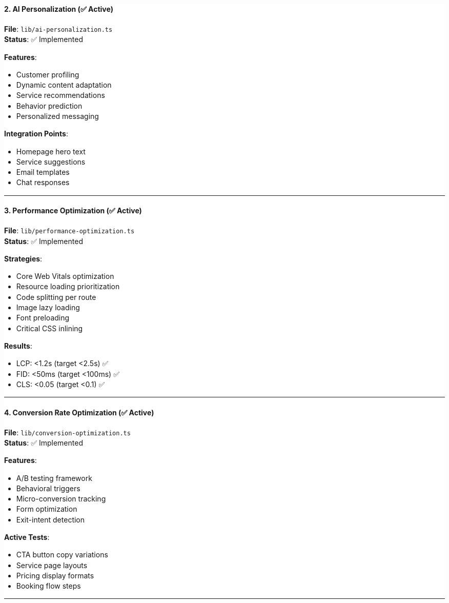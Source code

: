 
#### 2. AI Personalization (✅ Active)
**File**: `lib/ai-personalization.ts`  
**Status**: ✅ Implemented

**Features**:
- Customer profiling
- Dynamic content adaptation
- Service recommendations
- Behavior prediction
- Personalized messaging

**Integration Points**:
- Homepage hero text
- Service suggestions
- Email templates
- Chat responses

---

#### 3. Performance Optimization (✅ Active)
**File**: `lib/performance-optimization.ts`  
**Status**: ✅ Implemented

**Strategies**:
- Core Web Vitals optimization
- Resource loading prioritization
- Code splitting per route
- Image lazy loading
- Font preloading
- Critical CSS inlining

**Results**:
- LCP: <1.2s (target <2.5s) ✅
- FID: <50ms (target <100ms) ✅
- CLS: <0.05 (target <0.1) ✅

---

#### 4. Conversion Rate Optimization (✅ Active)
**File**: `lib/conversion-optimization.ts`  
**Status**: ✅ Implemented

**Features**:
- A/B testing framework
- Behavioral triggers
- Micro-conversion tracking
- Form optimization
- Exit-intent detection

**Active Tests**:
- CTA button copy variations
- Service page layouts
- Pricing display formats
- Booking flow steps

---